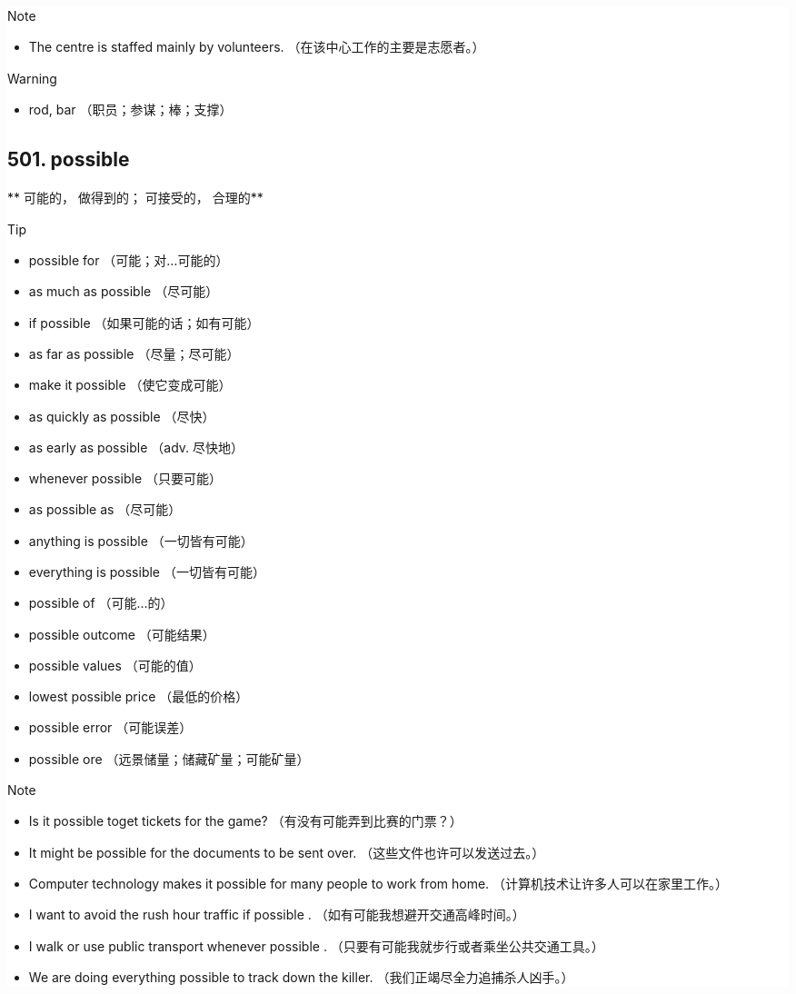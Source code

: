 > [!NOTE]
>
> - The centre is staffed mainly by volunteers. （在该中心工作的主要是志愿者。）
>

> [!WARNING]
>
> - rod, bar （职员；参谋；棒；支撑）
>

## 501. possible

** 可能的， 做得到的； 可接受的， 合理的**

> [!TIP]
>
> - possible for （可能；对…可能的）
>
> - as much as possible （尽可能）
>
> - if possible （如果可能的话；如有可能）
>
> - as far as possible （尽量；尽可能）
>
> - make it possible （使它变成可能）
>
> - as quickly as possible （尽快）
>
> - as early as possible （adv. 尽快地）
>
> - whenever possible （只要可能）
>
> - as possible as （尽可能）
>
> - anything is possible （一切皆有可能）
>
> - everything is possible （一切皆有可能）
>
> - possible of （可能…的）
>
> - possible outcome （可能结果）
>
> - possible values （可能的值）
>
> - lowest possible price （最低的价格）
>
> - possible error （可能误差）
>
> - possible ore （远景储量；储藏矿量；可能矿量）
>

> [!NOTE]
>
> - Is it possible toget tickets for the game? （有没有可能弄到比赛的门票？）
>
> - It might be possible for the documents to be sent over. （这些文件也许可以发送过去。）
>
> - Computer technology makes it possible for many people to work from home. （计算机技术让许多人可以在家里工作。）
>
> - I want to avoid the rush hour traffic if possible . （如有可能我想避开交通高峰时间。）
>
> - I walk or use public transport whenever possible . （只要有可能我就步行或者乘坐公共交通工具。）
>
> - We are doing everything possible to track down the killer. （我们正竭尽全力追捕杀人凶手。）
>